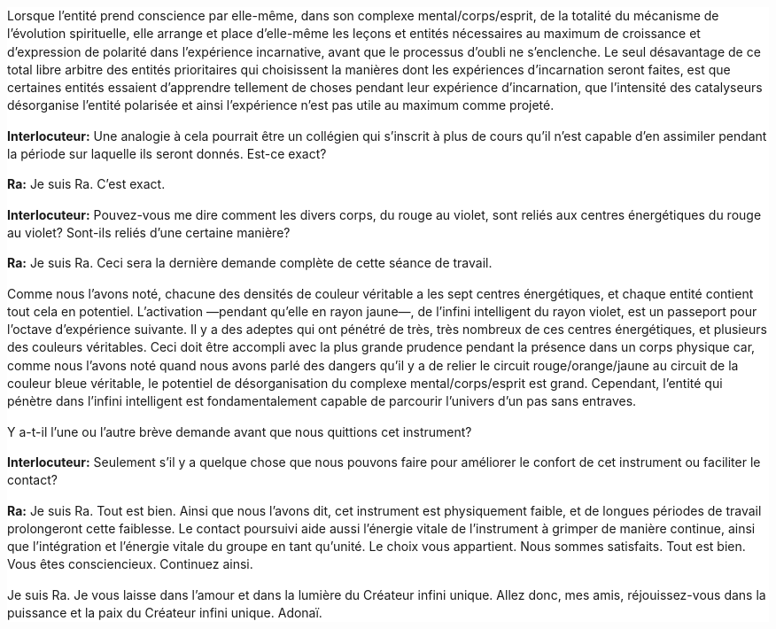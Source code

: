 <p>Lorsque l’entité prend conscience par elle-même, dans son complexe mental/corps/esprit, de la totalité du mécanisme de l’évolution spirituelle, elle arrange et place d’elle-même les leçons et entités nécessaires au maximum de croissance et d’expression de polarité dans l’expérience incarnative, avant que le processus d’oubli ne s’enclenche. Le seul désavantage de ce total libre arbitre des entités prioritaires qui choisissent la manières dont les expériences d’incarnation seront faites, est que certaines entités essaient d’apprendre tellement de choses pendant leur expérience d’incarnation, que l’intensité des catalyseurs désorganise l’entité polarisée et ainsi l’expérience n’est pas utile au maximum comme projeté.</p>
<p><strong>Interlocuteur:</strong> Une analogie à cela pourrait être un collégien qui s’inscrit à plus de cours qu’il n’est capable d’en assimiler pendant la période sur laquelle ils seront donnés. Est-ce exact?</p>
<p><strong>Ra:</strong> Je suis Ra. C’est exact.</p>
<p><strong>Interlocuteur:</strong> Pouvez-vous me dire comment les divers corps, du rouge au violet, sont reliés aux centres énergétiques du rouge au violet? Sont-ils reliés d’une certaine manière?</p>
<p><strong>Ra:</strong> Je suis Ra. Ceci sera la dernière demande complète de cette séance de travail.</p>
<p>Comme nous l’avons noté, chacune des densités de couleur véritable a les sept centres énergétiques, et chaque entité contient tout cela en potentiel. L’activation —pendant qu’elle en rayon jaune—, de l’infini intelligent du rayon violet, est un passeport pour l’octave d’expérience suivante. Il y a des adeptes qui ont pénétré de très, très nombreux de ces centres énergétiques, et plusieurs des couleurs véritables. Ceci doit être accompli avec la plus grande prudence pendant la présence dans un corps physique car, comme nous l’avons noté quand nous avons parlé des dangers qu’il y a de relier le circuit rouge/orange/jaune au circuit de la couleur bleue véritable, le potentiel de désorganisation du complexe mental/corps/esprit est grand. Cependant, l’entité qui pénètre dans l’infini intelligent est fondamentalement capable de parcourir l’univers d’un pas sans entraves.</p>
<p>Y a-t-il l’une ou l’autre brève demande avant que nous quittions cet instrument?</p>
<p><strong>Interlocuteur:</strong> Seulement s’il y a quelque chose que nous pouvons faire pour améliorer le confort de cet instrument ou faciliter le contact?</p>
<p><strong>Ra:</strong> Je suis Ra. Tout est bien. Ainsi que nous l’avons dit, cet instrument est physiquement faible, et de longues périodes de travail prolongeront cette faiblesse. Le contact poursuivi aide aussi l’énergie vitale de l’instrument à grimper de manière continue, ainsi que l’intégration et l’énergie vitale du groupe en tant qu’unité. Le choix vous appartient. Nous sommes satisfaits. Tout est bien. Vous êtes consciencieux. Continuez ainsi.</p>
<p>Je suis Ra. Je vous laisse dans l’amour et dans la lumière du Créateur infini unique. Allez donc, mes amis, réjouissez-vous dans la puissance et la paix du Créateur infini unique. Adonaï.</p>